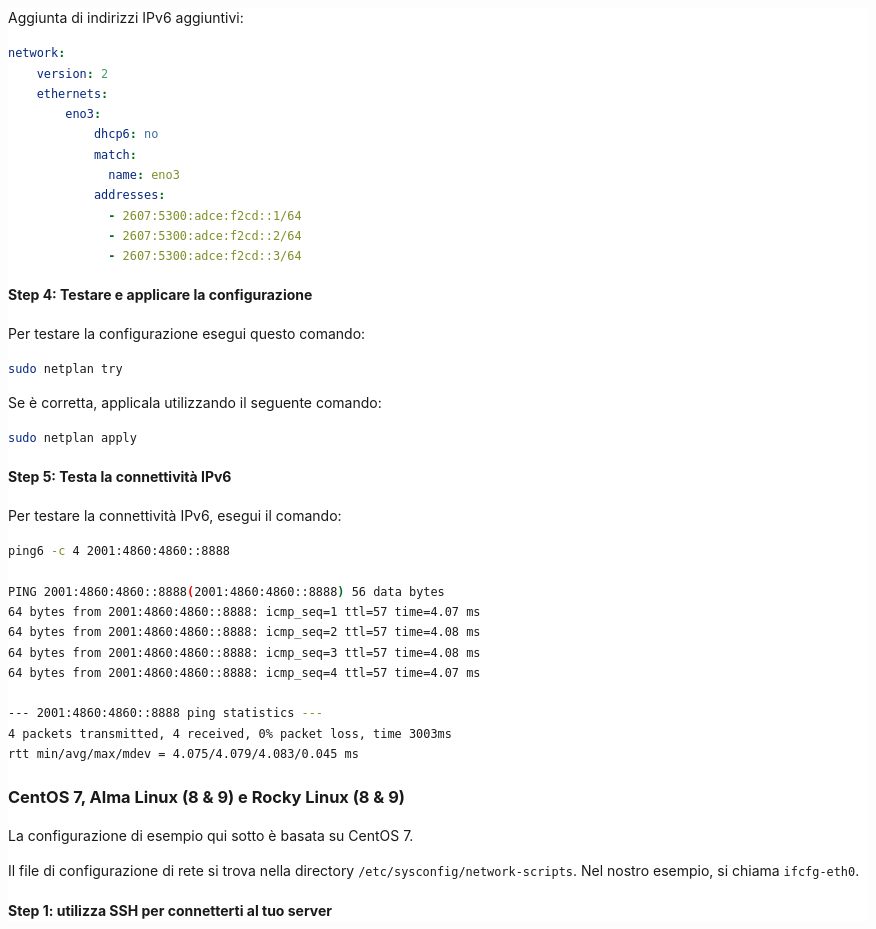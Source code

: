 Aggiunta di indirizzi IPv6 aggiuntivi:

```yaml
network:
    version: 2
    ethernets:
        eno3:
            dhcp6: no
            match:
              name: eno3
            addresses:
              - 2607:5300:adce:f2cd::1/64
              - 2607:5300:adce:f2cd::2/64
              - 2607:5300:adce:f2cd::3/64
```

#### Step 4: Testare e applicare la configurazione

Per testare la configurazione esegui questo comando:

```sh
sudo netplan try
```

Se è corretta, applicala utilizzando il seguente comando:

```sh
sudo netplan apply
```

#### Step 5: Testa la connettività IPv6

Per testare la connettività IPv6, esegui il comando:

```sh
ping6 -c 4 2001:4860:4860::8888

PING 2001:4860:4860::8888(2001:4860:4860::8888) 56 data bytes
64 bytes from 2001:4860:4860::8888: icmp_seq=1 ttl=57 time=4.07 ms
64 bytes from 2001:4860:4860::8888: icmp_seq=2 ttl=57 time=4.08 ms
64 bytes from 2001:4860:4860::8888: icmp_seq=3 ttl=57 time=4.08 ms
64 bytes from 2001:4860:4860::8888: icmp_seq=4 ttl=57 time=4.07 ms

--- 2001:4860:4860::8888 ping statistics ---
4 packets transmitted, 4 received, 0% packet loss, time 3003ms
rtt min/avg/max/mdev = 4.075/4.079/4.083/0.045 ms
```

### CentOS 7, Alma Linux (8 & 9) e Rocky Linux (8 & 9)

La configurazione di esempio qui sotto è basata su CentOS 7.

Il file di configurazione di rete si trova nella directory `/etc/sysconfig/network-scripts`. Nel nostro esempio, si chiama `ifcfg-eth0`.

#### Step 1: utilizza SSH per connetterti al tuo server
